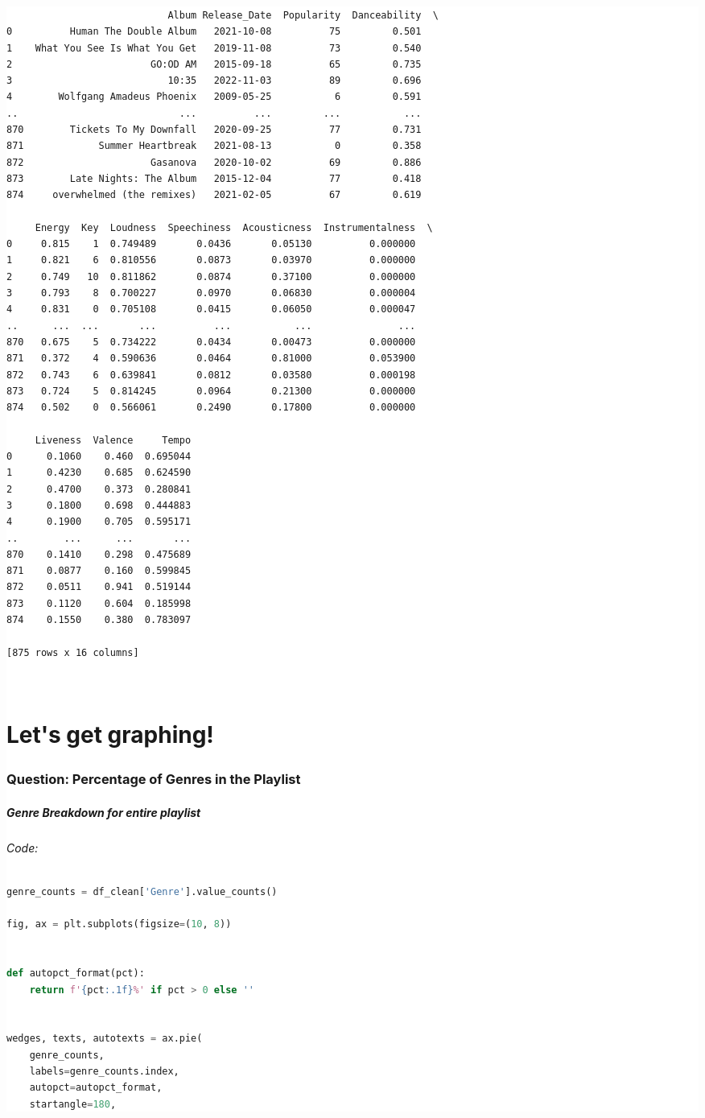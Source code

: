                                 Album Release_Date  Popularity  Danceability  \
    0          Human The Double Album   2021-10-08          75         0.501   
    1    What You See Is What You Get   2019-11-08          73         0.540   
    2                        GO:OD AM   2015-09-18          65         0.735   
    3                           10:35   2022-11-03          89         0.696   
    4        Wolfgang Amadeus Phoenix   2009-05-25           6         0.591   
    ..                            ...          ...         ...           ...   
    870        Tickets To My Downfall   2020-09-25          77         0.731   
    871             Summer Heartbreak   2021-08-13           0         0.358   
    872                      Gasanova   2020-10-02          69         0.886   
    873        Late Nights: The Album   2015-12-04          77         0.418   
    874     overwhelmed (the remixes)   2021-02-05          67         0.619   

         Energy  Key  Loudness  Speechiness  Acousticness  Instrumentalness  \
    0     0.815    1  0.749489       0.0436       0.05130          0.000000   
    1     0.821    6  0.810556       0.0873       0.03970          0.000000   
    2     0.749   10  0.811862       0.0874       0.37100          0.000000   
    3     0.793    8  0.700227       0.0970       0.06830          0.000004   
    4     0.831    0  0.705108       0.0415       0.06050          0.000047   
    ..      ...  ...       ...          ...           ...               ...   
    870   0.675    5  0.734222       0.0434       0.00473          0.000000   
    871   0.372    4  0.590636       0.0464       0.81000          0.053900   
    872   0.743    6  0.639841       0.0812       0.03580          0.000198   
    873   0.724    5  0.814245       0.0964       0.21300          0.000000   
    874   0.502    0  0.566061       0.2490       0.17800          0.000000   

         Liveness  Valence     Tempo  
    0      0.1060    0.460  0.695044  
    1      0.4230    0.685  0.624590  
    2      0.4700    0.373  0.280841  
    3      0.1800    0.698  0.444883  
    4      0.1900    0.705  0.595171  
    ..        ...      ...       ...  
    870    0.1410    0.298  0.475689  
    871    0.0877    0.160  0.599845  
    872    0.0511    0.941  0.519144  
    873    0.1120    0.604  0.185998  
    874    0.1550    0.380  0.783097  

    [875 rows x 16 columns]

<br>
    
# Let's get graphing! 
### Question: Percentage of Genres in the Playlist

##### Genre Breakdown for entire playlist

###### Code:
``` python
genre_counts = df_clean['Genre'].value_counts()

fig, ax = plt.subplots(figsize=(10, 8))


def autopct_format(pct):
    return f'{pct:.1f}%' if pct > 0 else ''


wedges, texts, autotexts = ax.pie(
    genre_counts,
    labels=genre_counts.index,
    autopct=autopct_format,
    startangle=180,
```